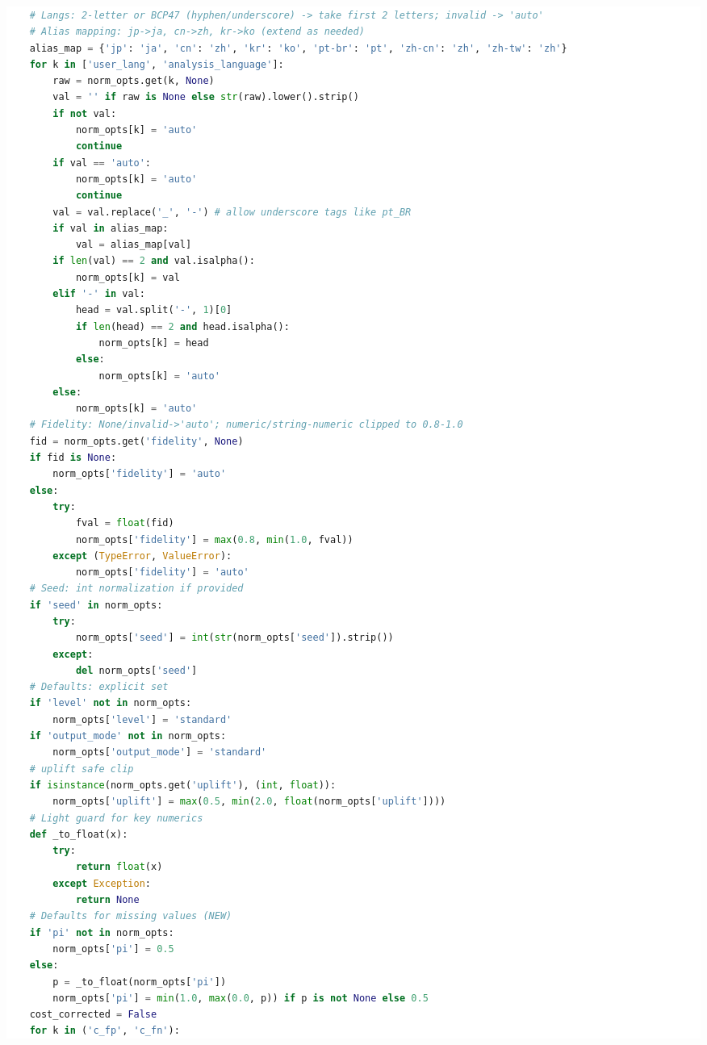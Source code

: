 ```python
    # Langs: 2-letter or BCP47 (hyphen/underscore) -> take first 2 letters; invalid -> 'auto'
    # Alias mapping: jp->ja, cn->zh, kr->ko (extend as needed)
    alias_map = {'jp': 'ja', 'cn': 'zh', 'kr': 'ko', 'pt-br': 'pt', 'zh-cn': 'zh', 'zh-tw': 'zh'}
    for k in ['user_lang', 'analysis_language']:
        raw = norm_opts.get(k, None)
        val = '' if raw is None else str(raw).lower().strip()
        if not val:
            norm_opts[k] = 'auto'
            continue
        if val == 'auto':
            norm_opts[k] = 'auto'
            continue
        val = val.replace('_', '-') # allow underscore tags like pt_BR
        if val in alias_map:
            val = alias_map[val]
        if len(val) == 2 and val.isalpha():
            norm_opts[k] = val
        elif '-' in val:
            head = val.split('-', 1)[0]
            if len(head) == 2 and head.isalpha():
                norm_opts[k] = head
            else:
                norm_opts[k] = 'auto'
        else:
            norm_opts[k] = 'auto'
    # Fidelity: None/invalid->'auto'; numeric/string-numeric clipped to 0.8-1.0
    fid = norm_opts.get('fidelity', None)
    if fid is None:
        norm_opts['fidelity'] = 'auto'
    else:
        try:
            fval = float(fid)
            norm_opts['fidelity'] = max(0.8, min(1.0, fval))
        except (TypeError, ValueError):
            norm_opts['fidelity'] = 'auto'
    # Seed: int normalization if provided
    if 'seed' in norm_opts:
        try:
            norm_opts['seed'] = int(str(norm_opts['seed']).strip())
        except:
            del norm_opts['seed']
    # Defaults: explicit set
    if 'level' not in norm_opts:
        norm_opts['level'] = 'standard'
    if 'output_mode' not in norm_opts:
        norm_opts['output_mode'] = 'standard'
    # uplift safe clip
    if isinstance(norm_opts.get('uplift'), (int, float)):
        norm_opts['uplift'] = max(0.5, min(2.0, float(norm_opts['uplift'])))
    # Light guard for key numerics
    def _to_float(x):
        try:
            return float(x)
        except Exception:
            return None
    # Defaults for missing values (NEW)
    if 'pi' not in norm_opts:
        norm_opts['pi'] = 0.5
    else:
        p = _to_float(norm_opts['pi'])
        norm_opts['pi'] = min(1.0, max(0.0, p)) if p is not None else 0.5
    cost_corrected = False
    for k in ('c_fp', 'c_fn'):
```